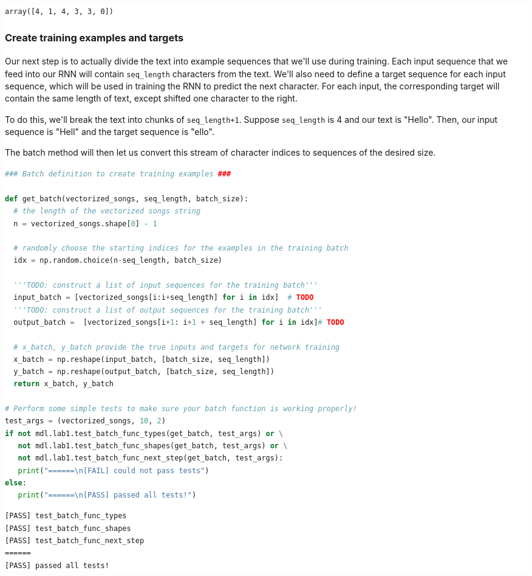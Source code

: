 


    array([4, 1, 4, 3, 3, 0])



### Create training examples and targets

Our next step is to actually divide the text into example sequences that we'll use during training. Each input sequence that we feed into our RNN will contain `seq_length` characters from the text. We'll also need to define a target sequence for each input sequence, which will be used in training the RNN to predict the next character. For each input, the corresponding target will contain the same length of text, except shifted one character to the right.

To do this, we'll break the text into chunks of `seq_length+1`. Suppose `seq_length` is 4 and our text is "Hello". Then, our input sequence is "Hell" and the target sequence is "ello".

The batch method will then let us convert this stream of character indices to sequences of the desired size.


```python
### Batch definition to create training examples ###

def get_batch(vectorized_songs, seq_length, batch_size):
  # the length of the vectorized songs string
  n = vectorized_songs.shape[0] - 1

  # randomly choose the starting indices for the examples in the training batch
  idx = np.random.choice(n-seq_length, batch_size)

  '''TODO: construct a list of input sequences for the training batch'''
  input_batch = [vectorized_songs[i:i+seq_length] for i in idx]  # TODO
  '''TODO: construct a list of output sequences for the training batch'''
  output_batch =  [vectorized_songs[i+1: i+1 + seq_length] for i in idx]# TODO

  # x_batch, y_batch provide the true inputs and targets for network training
  x_batch = np.reshape(input_batch, [batch_size, seq_length])
  y_batch = np.reshape(output_batch, [batch_size, seq_length])
  return x_batch, y_batch

# Perform some simple tests to make sure your batch function is working properly! 
test_args = (vectorized_songs, 10, 2)
if not mdl.lab1.test_batch_func_types(get_batch, test_args) or \
   not mdl.lab1.test_batch_func_shapes(get_batch, test_args) or \
   not mdl.lab1.test_batch_func_next_step(get_batch, test_args): 
   print("======\n[FAIL] could not pass tests")
else: 
   print("======\n[PASS] passed all tests!")
```

    [PASS] test_batch_func_types
    [PASS] test_batch_func_shapes
    [PASS] test_batch_func_next_step
    ======
    [PASS] passed all tests!
    